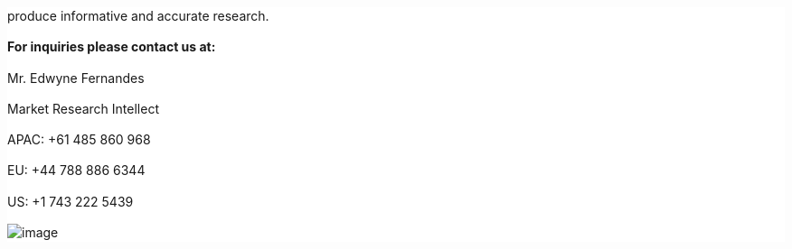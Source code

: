 produce informative and accurate research.</span></p><p><strong>For inquiries please contact us at:</strong></p><p>Mr. Edwyne Fernandes</p><p>Market Research Intellect</p><p>APAC: +61 485 860 968</p><p>EU: +44 788 886 6344</p><p>US: +1 743 222 5439</p>
![image](https://github.com/user-attachments/assets/bcb8b805-3b2d-4338-9708-400f427e7334)
